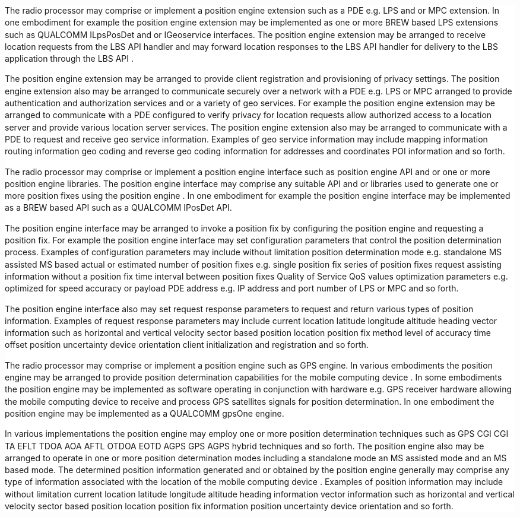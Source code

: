 The radio processor may comprise or implement a position engine extension such as a PDE e.g. LPS and or MPC extension. In one embodiment for example the position engine extension may be implemented as one or more BREW based LPS extensions such as QUALCOMM ILpsPosDet and or IGeoservice interfaces. The position engine extension may be arranged to receive location requests from the LBS API handler and may forward location responses to the LBS API handler for delivery to the LBS application through the LBS API .

The position engine extension may be arranged to provide client registration and provisioning of privacy settings. The position engine extension also may be arranged to communicate securely over a network with a PDE e.g. LPS or MPC arranged to provide authentication and authorization services and or a variety of geo services. For example the position engine extension may be arranged to communicate with a PDE configured to verify privacy for location requests allow authorized access to a location server and provide various location server services. The position engine extension also may be arranged to communicate with a PDE to request and receive geo service information. Examples of geo service information may include mapping information routing information geo coding and reverse geo coding information for addresses and coordinates POI information and so forth.

The radio processor may comprise or implement a position engine interface such as position engine API and or one or more position engine libraries. The position engine interface may comprise any suitable API and or libraries used to generate one or more position fixes using the position engine . In one embodiment for example the position engine interface may be implemented as a BREW based API such as a QUALCOMM IPosDet API.

The position engine interface may be arranged to invoke a position fix by configuring the position engine and requesting a position fix. For example the position engine interface may set configuration parameters that control the position determination process. Examples of configuration parameters may include without limitation position determination mode e.g. standalone MS assisted MS based actual or estimated number of position fixes e.g. single position fix series of position fixes request assisting information without a position fix time interval between position fixes Quality of Service QoS values optimization parameters e.g. optimized for speed accuracy or payload PDE address e.g. IP address and port number of LPS or MPC and so forth.

The position engine interface also may set request response parameters to request and return various types of position information. Examples of request response parameters may include current location latitude longitude altitude heading vector information such as horizontal and vertical velocity sector based position location position fix method level of accuracy time offset position uncertainty device orientation client initialization and registration and so forth.

The radio processor may comprise or implement a position engine such as GPS engine. In various embodiments the position engine may be arranged to provide position determination capabilities for the mobile computing device . In some embodiments the position engine may be implemented as software operating in conjunction with hardware e.g. GPS receiver hardware allowing the mobile computing device to receive and process GPS satellites signals for position determination. In one embodiment the position engine may be implemented as a QUALCOMM gpsOne engine.

In various implementations the position engine may employ one or more position determination techniques such as GPS CGI CGI TA EFLT TDOA AOA AFTL OTDOA EOTD AGPS GPS AGPS hybrid techniques and so forth. The position engine also may be arranged to operate in one or more position determination modes including a standalone mode an MS assisted mode and an MS based mode. The determined position information generated and or obtained by the position engine generally may comprise any type of information associated with the location of the mobile computing device . Examples of position information may include without limitation current location latitude longitude altitude heading information vector information such as horizontal and vertical velocity sector based position location position fix information position uncertainty device orientation and so forth.
